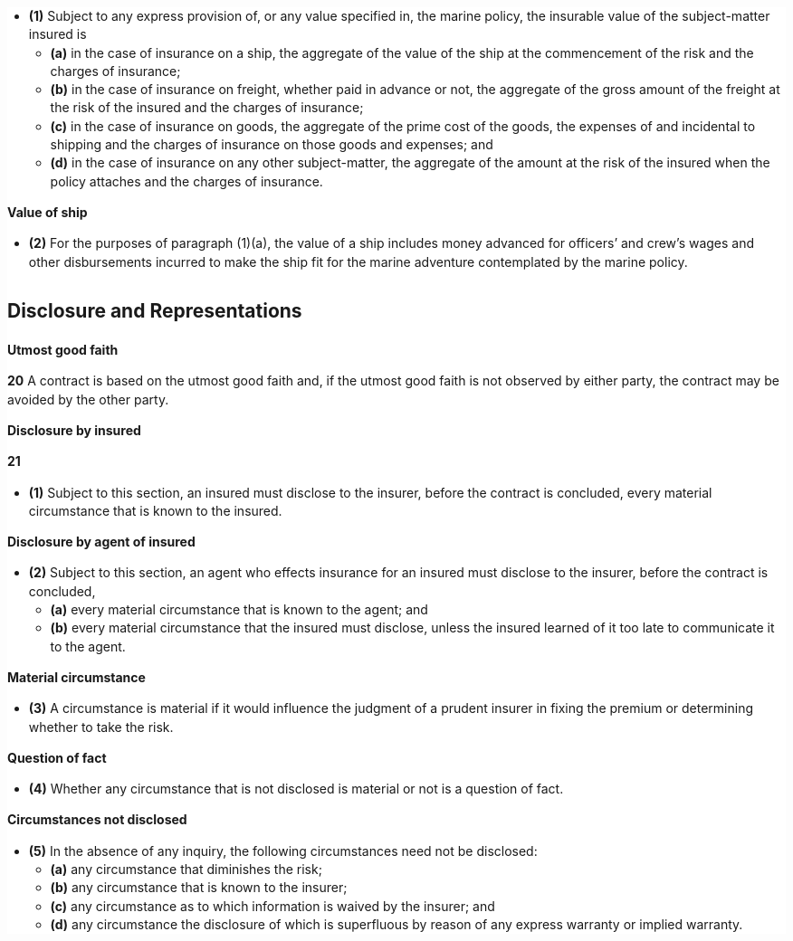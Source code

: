 - **(1)** Subject to any express provision of, or any value specified in, the marine policy, the insurable value of the subject-matter insured is
	- **(a)** in the case of insurance on a ship, the aggregate of the value of the ship at the commencement of the risk and the charges of insurance;
	- **(b)** in the case of insurance on freight, whether paid in advance or not, the aggregate of the gross amount of the freight at the risk of the insured and the charges of insurance;
	- **(c)** in the case of insurance on goods, the aggregate of the prime cost of the goods, the expenses of and incidental to shipping and the charges of insurance on those goods and expenses; and
	- **(d)** in the case of insurance on any other subject-matter, the aggregate of the amount at the risk of the insured when the policy attaches and the charges of insurance.

**Value of ship**

- **(2)** For the purposes of paragraph (1)(a), the value of a ship includes money advanced for officers’ and crew’s wages and other disbursements incurred to make the ship fit for the marine adventure contemplated by the marine policy.




## Disclosure and Representations



**Utmost good faith**

**20** A contract is based on the utmost good faith and, if the utmost good faith is not observed by either party, the contract may be avoided by the other party.




**Disclosure by insured**

**21** 

- **(1)** Subject to this section, an insured must disclose to the insurer, before the contract is concluded, every material circumstance that is known to the insured.

**Disclosure by agent of insured**

- **(2)** Subject to this section, an agent who effects insurance for an insured must disclose to the insurer, before the contract is concluded,
	- **(a)** every material circumstance that is known to the agent; and
	- **(b)** every material circumstance that the insured must disclose, unless the insured learned of it too late to communicate it to the agent.

**Material circumstance**

- **(3)** A circumstance is material if it would influence the judgment of a prudent insurer in fixing the premium or determining whether to take the risk.

**Question of fact**

- **(4)** Whether any circumstance that is not disclosed is material or not is a question of fact.

**Circumstances not disclosed**

- **(5)** In the absence of any inquiry, the following circumstances need not be disclosed:
	- **(a)** any circumstance that diminishes the risk;
	- **(b)** any circumstance that is known to the insurer;
	- **(c)** any circumstance as to which information is waived by the insurer; and
	- **(d)** any circumstance the disclosure of which is superfluous by reason of any express warranty or implied warranty.
